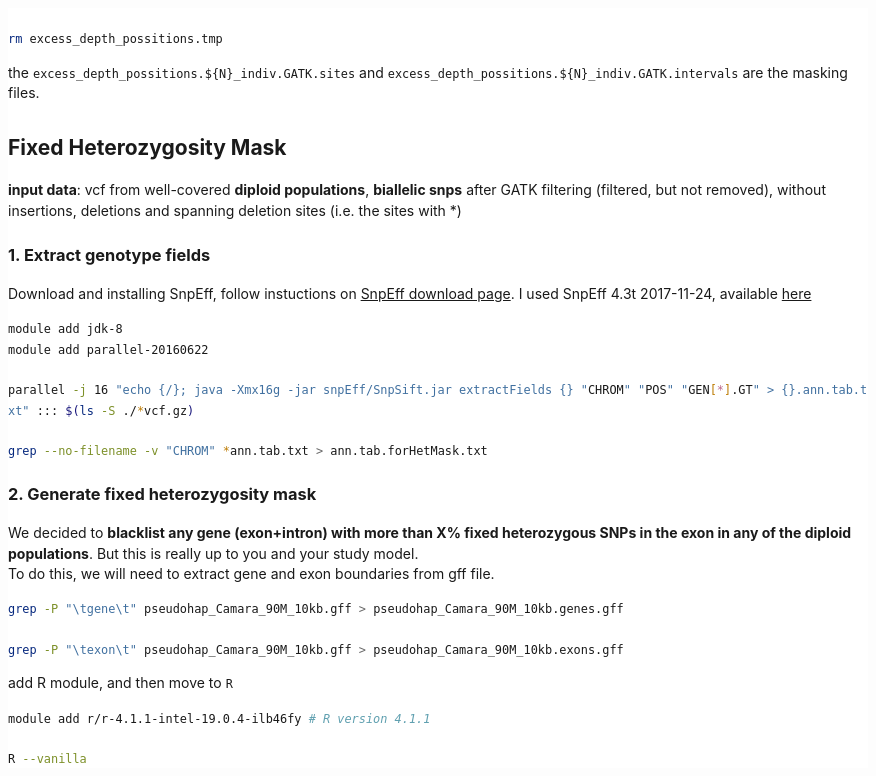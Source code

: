 ```sh

rm excess_depth_possitions.tmp

```

the `excess_depth_possitions.${N}_indiv.GATK.sites` and `excess_depth_possitions.${N}_indiv.GATK.intervals` are the masking files.











## Fixed Heterozygosity Mask

**input data**: vcf from well-covered **diploid populations**, **biallelic snps** after GATK filtering (filtered, but not removed), without insertions, deletions and spanning deletion sites (i.e. the sites with *)

### 1. Extract genotype fields

Download and installing SnpEff, follow instuctions on [SnpEff download page](https://pcingola.github.io/SnpEff/download/). 
I used SnpEff	4.3t	2017-11-24, available [here](https://sourceforge.net/projects/snpeff/files/snpEff_v4_3t_core.zip/download)

```sh
module add jdk-8
module add parallel-20160622

parallel -j 16 "echo {/}; java -Xmx16g -jar snpEff/SnpSift.jar extractFields {} "CHROM" "POS" "GEN[*].GT" > {}.ann.tab.txt" ::: $(ls -S ./*vcf.gz)

grep --no-filename -v "CHROM" *ann.tab.txt > ann.tab.forHetMask.txt
```


### 2. Generate fixed heterozygosity mask


We decided to **blacklist any gene (exon+intron) with  more than X% fixed heterozygous SNPs in the exon in any of the diploid populations**. But this is really up to you and your study model.  
To do this, we will need to extract gene and exon boundaries from gff file.  

```sh
grep -P "\tgene\t" pseudohap_Camara_90M_10kb.gff > pseudohap_Camara_90M_10kb.genes.gff

grep -P "\texon\t" pseudohap_Camara_90M_10kb.gff > pseudohap_Camara_90M_10kb.exons.gff
```



add R module, and then move to `R`

```sh
module add r/r-4.1.1-intel-19.0.4-ilb46fy # R version 4.1.1

R --vanilla
```
